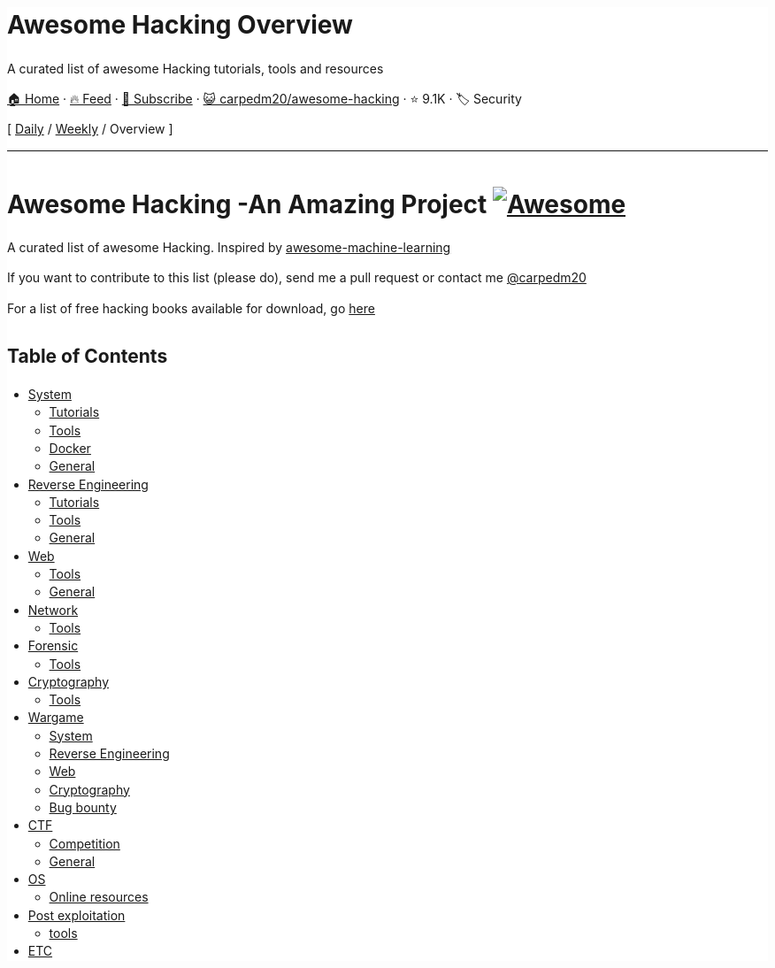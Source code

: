 # Awesome Hacking Overview

A curated list of awesome Hacking tutorials, tools and resources

[🏠 Home](/README.md) · [🔥 Feed](https://test.trackawesomelist.com/carpedm20/awesome-hacking/rss.xml) · [📮 Subscribe](https://trackawesomelist.us17.list-manage.com/subscribe?u=d2f0117aa829c83a63ec63c2f&id=36a103854c) · [😺 carpedm20/awesome-hacking](https://github.com/carpedm20/awesome-hacking/blob/master/README.md) · ⭐ 9.1K · 🏷️ Security

[ [Daily](/content/carpedm20/awesome-hacking/README.md) / [Weekly](/content/carpedm20/awesome-hacking/week/README.md) / Overview ]

---

# Awesome Hacking -An Amazing Project [![Awesome](https://cdn.rawgit.com/sindresorhus/awesome/d7305f38d29fed78fa85652e3a63e154dd8e8829/media/badge.svg)](https://github.com/sindresorhus/awesome)

A curated list of awesome Hacking. Inspired by [awesome-machine-learning](https://github.com/josephmisiti/awesome-machine-learning/)

If you want to contribute to this list (please do), send me a pull request or contact me [@carpedm20](https://twitter.com/carpedm20)

For a list of free hacking books available for download, go [here](https://github.com/Hack-with-Github/Free-Security-eBooks)

## Table of Contents



*   [System](#system)
    *   [Tutorials](#tutorials)
    *   [Tools](#tools)
    *   [Docker](#docker-images-for-penetration-testing--security)
    *   [General](#general)
*   [Reverse Engineering](#reverse-engineering)
    *   [Tutorials](#tutorials-1)
    *   [Tools](#tools-1)
    *   [General](#general-1)
*   [Web](#web)
    *   [Tools](#tools-2)
    *   [General](#general-2)
*   [Network](#network)
    *   [Tools](#tools-3)
*   [Forensic](#forensic)
    *   [Tools](#tools-4)
*   [Cryptography](#cryptography)
    *   [Tools](#tools-5)
*   [Wargame](#wargame)
    *   [System](#system-1)
    *   [Reverse Engineering](#reverse-engineering-1)
    *   [Web](#web-1)
    *   [Cryptography](#cryptography-1)
    *   [Bug bounty](#bug-bounty)
*   [CTF](#ctf)
    *   [Competition](#competition)
    *   [General](#general-2)
*   [OS](#os)
    *   [Online resources](#online-resources)
*   [Post exploitation](#post-exploitation)
    *   [tools](#tools-6)
*   [ETC](#etc)
